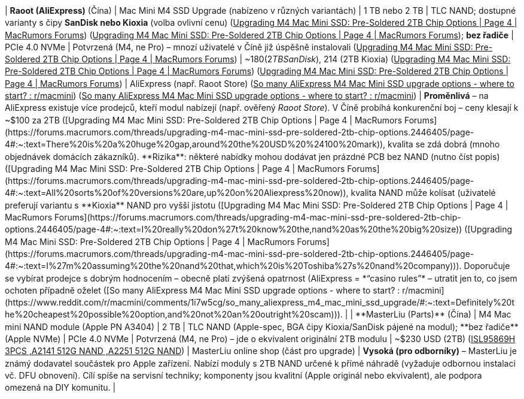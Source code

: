 | **Raoot (AliExpress)** (Čína) | Mac Mini M4 SSD Upgrade (nabízeno v různých variantách) | 1 TB nebo 2 TB  | TLC NAND; dostupné varianty s čipy **SanDisk nebo Kioxia** (volba ovlivní cenu) ([Upgrading M4 Mac Mini SSD: Pre-Soldered 2TB Chip Options | Page 4 | MacRumors Forums](https://forums.macrumors.com/threads/upgrading-m4-mac-mini-ssd-pre-soldered-2tb-chip-options.2446405/page-4#:~:text=They%20seem%20to%20be%20available,to%20fluctuate%20with%20the%20wind)) ([Upgrading M4 Mac Mini SSD: Pre-Soldered 2TB Chip Options | Page 4 | MacRumors Forums](https://forums.macrumors.com/threads/upgrading-m4-mac-mini-ssd-pre-soldered-2tb-chip-options.2446405/page-4#:~:text=Interestingly%20they%20are%20selling%202,to%20fluctuate%20with%20the%20wind)); **bez řadiče** | PCIe 4.0 NVMe         | Potvrzená (M4, ne Pro) – mnozí uživatelé v Číně již úspěšně instalovali ([Upgrading M4 Mac Mini SSD: Pre-Soldered 2TB Chip Options | Page 4 | MacRumors Forums](https://forums.macrumors.com/threads/upgrading-m4-mac-mini-ssd-pre-soldered-2tb-chip-options.2446405/page-4#:~:text=There%20is%20a%20huge%20gap,around%20the%20USD%20%24100%20mark)) | ~$180 (2TB SanDisk), ~$214 (2TB Kioxia) ([Upgrading M4 Mac Mini SSD: Pre-Soldered 2TB Chip Options | Page 4 | MacRumors Forums](https://forums.macrumors.com/threads/upgrading-m4-mac-mini-ssd-pre-soldered-2tb-chip-options.2446405/page-4#:~:text=They%20seem%20to%20be%20available,to%20fluctuate%20with%20the%20wind)) ([Upgrading M4 Mac Mini SSD: Pre-Soldered 2TB Chip Options | Page 4 | MacRumors Forums](https://forums.macrumors.com/threads/upgrading-m4-mac-mini-ssd-pre-soldered-2tb-chip-options.2446405/page-4#:~:text=Interestingly%20they%20are%20selling%202,to%20fluctuate%20with%20the%20wind)) | AliExpress (např. Raoot Store) ([So many AliExpress M4 Mac Mini SSD upgrade options - where to start? : r/macmini](https://www.reddit.com/r/macmini/comments/1i7w5cg/so_many_aliexpress_m4_mac_mini_ssd_upgrade/#:~:text=Mine%20was%20from%20%E2%80%9CRaoot%20Store%E2%80%9D,that%20info%20as%20you%20will)) ([So many AliExpress M4 Mac Mini SSD upgrade options - where to start? : r/macmini](https://www.reddit.com/r/macmini/comments/1i7w5cg/so_many_aliexpress_m4_mac_mini_ssd_upgrade/#:~:text=It%27s%20an%20easy%20upgrade,a%20T3%2CT5%2C%20%26%20T8%20torx)) | **Proměnlivá** – na AliExpress existuje více prodejců, kteří modul nabízejí (např. ověřený *Raoot Store*). V Číně probíhá konkurenční boj – ceny klesají k ~$100 za 2TB ([Upgrading M4 Mac Mini SSD: Pre-Soldered 2TB Chip Options | Page 4 | MacRumors Forums](https://forums.macrumors.com/threads/upgrading-m4-mac-mini-ssd-pre-soldered-2tb-chip-options.2446405/page-4#:~:text=There%20is%20a%20huge%20gap,around%20the%20USD%20%24100%20mark)), kvalita se zdá dobrá (mnoho objednávek domácích zákazníků). **Rizika**: některé nabídky mohou dodávat jen prázdné PCB bez NAND (nutno číst popis) ([Upgrading M4 Mac Mini SSD: Pre-Soldered 2TB Chip Options | Page 4 | MacRumors Forums](https://forums.macrumors.com/threads/upgrading-m4-mac-mini-ssd-pre-soldered-2tb-chip-options.2446405/page-4#:~:text=All%20sorts%20of%20versions%20are,up%20on%20Aliexpress%20now)), kvalita NAND může kolísat (uživatelé preferují variantu s **Kioxia** NAND pro vyšší jistotu ([Upgrading M4 Mac Mini SSD: Pre-Soldered 2TB Chip Options | Page 4 | MacRumors Forums](https://forums.macrumors.com/threads/upgrading-m4-mac-mini-ssd-pre-soldered-2tb-chip-options.2446405/page-4#:~:text=I%20really%20don%27t%20know%20the,nand%20as%20the%20big%20size)) ([Upgrading M4 Mac Mini SSD: Pre-Soldered 2TB Chip Options | Page 4 | MacRumors Forums](https://forums.macrumors.com/threads/upgrading-m4-mac-mini-ssd-pre-soldered-2tb-chip-options.2446405/page-4#:~:text=I%27m%20assuming%20the%20nand%20that,which%20is%20Toshiba%27s%20nand%20company))). Doporučuje se vybírat prodejce s dobrým hodnocením – obecně platí zvýšená opatrnost (AliExpress = *“casino rules”* – utratit jen to, co jsem ochoten případně oželet ([So many AliExpress M4 Mac Mini SSD upgrade options - where to start? : r/macmini](https://www.reddit.com/r/macmini/comments/1i7w5cg/so_many_aliexpress_m4_mac_mini_ssd_upgrade/#:~:text=Definitely%20the%20cheapest%20possible%20option,and%20not%20an%20outright%20scam))). |
| **MasterLiu (Parts)** (Čína) | M4 Mac mini NAND module (Apple PN A3404)              | 2 TB            | TLC NAND (Apple-spec, BGA čipy Kioxia/SanDisk pájené na modul); **bez řadiče** (Apple NVMe)                       | PCIe 4.0 NVMe         | Potvrzená (M4, ne Pro) – jde o ekvivalent originální 2TB modulu | ~$230 USD (2TB) ([ISL95869H 3PCS ,A2141 512G NAND ,A2251 512G NAND](https://www.masterliuonline.com/products/isl95869h-3pcs-,a2141-512g-nand-,a2251-512g-nand#:~:text=A3403%20M4%20PRO%202TB%20NAND,Sale%20%C2%B7%20A2141))               | MasterLiu online shop (část pro upgrade)           | **Vysoká (pro odborníky)** – MasterLiu je známý dodavatel součástek pro Apple zařízení. Nabízí moduly s 2TB NAND určené k přímé náhradě (vyžaduje odbornou instalaci vč. DFU obnovení). Cílí spíše na servisní techniky; komponenty jsou kvalitní (Apple originál nebo ekvivalent), ale podpora omezená na DIY komunitu. |
